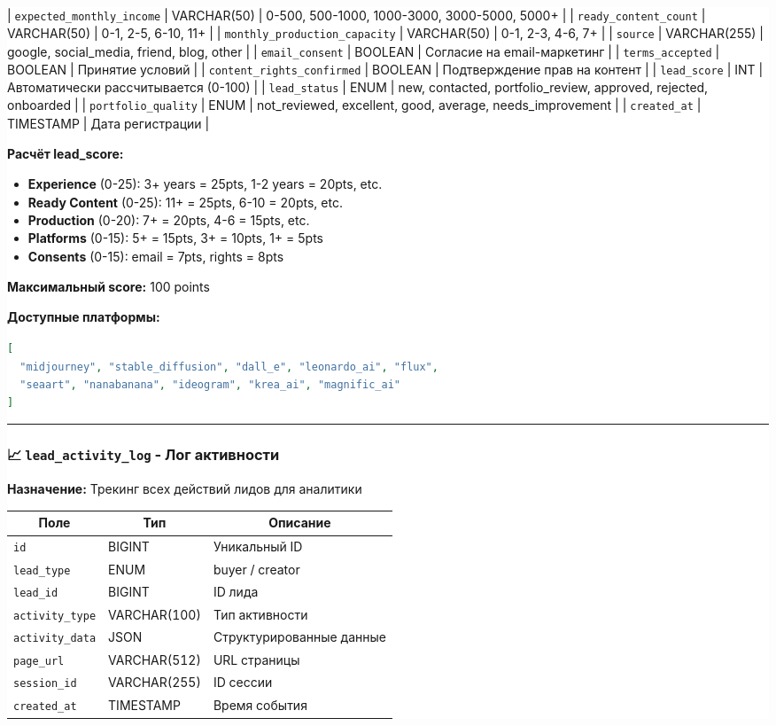 | `expected_monthly_income` | VARCHAR(50) | 0-500, 500-1000, 1000-3000, 3000-5000, 5000+ |
| `ready_content_count` | VARCHAR(50) | 0-1, 2-5, 6-10, 11+ |
| `monthly_production_capacity` | VARCHAR(50) | 0-1, 2-3, 4-6, 7+ |
| `source` | VARCHAR(255) | google, social_media, friend, blog, other |
| `email_consent` | BOOLEAN | Согласие на email-маркетинг |
| `terms_accepted` | BOOLEAN | Принятие условий |
| `content_rights_confirmed` | BOOLEAN | Подтверждение прав на контент |
| `lead_score` | INT | Автоматически рассчитывается (0-100) |
| `lead_status` | ENUM | new, contacted, portfolio_review, approved, rejected, onboarded |
| `portfolio_quality` | ENUM | not_reviewed, excellent, good, average, needs_improvement |
| `created_at` | TIMESTAMP | Дата регистрации |

**Расчёт lead_score:**
- **Experience** (0-25): 3+ years = 25pts, 1-2 years = 20pts, etc.
- **Ready Content** (0-25): 11+ = 25pts, 6-10 = 20pts, etc.
- **Production** (0-20): 7+ = 20pts, 4-6 = 15pts, etc.
- **Platforms** (0-15): 5+ = 15pts, 3+ = 10pts, 1+ = 5pts
- **Consents** (0-15): email = 7pts, rights = 8pts

**Максимальный score:** 100 points

**Доступные платформы:**
```json
[
  "midjourney", "stable_diffusion", "dall_e", "leonardo_ai", "flux",
  "seaart", "nanabanana", "ideogram", "krea_ai", "magnific_ai"
]
```

---

### 📈 `lead_activity_log` - Лог активности

**Назначение:** Трекинг всех действий лидов для аналитики

| Поле | Тип | Описание |
|------|-----|----------|
| `id` | BIGINT | Уникальный ID |
| `lead_type` | ENUM | buyer / creator |
| `lead_id` | BIGINT | ID лида |
| `activity_type` | VARCHAR(100) | Тип активности |
| `activity_data` | JSON | Структурированные данные |
| `page_url` | VARCHAR(512) | URL страницы |
| `session_id` | VARCHAR(255) | ID сессии |
| `created_at` | TIMESTAMP | Время события |
